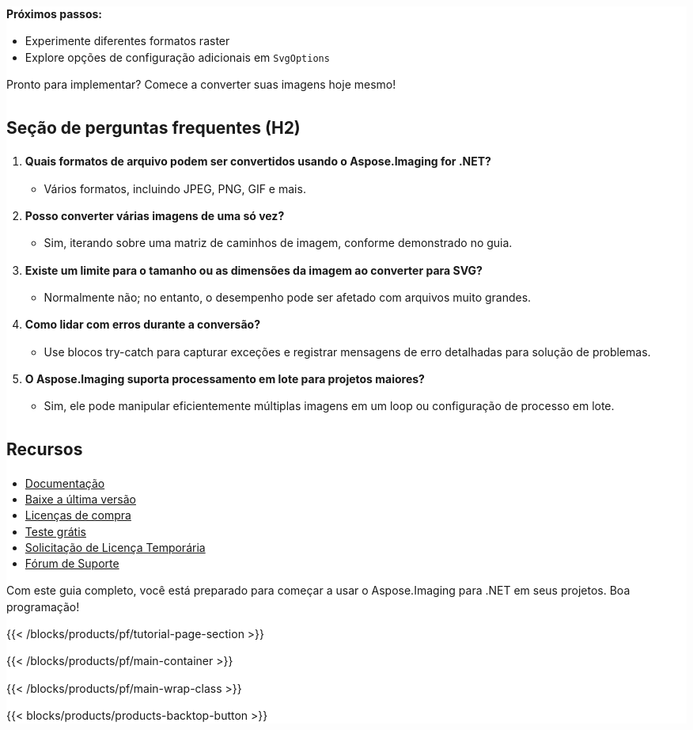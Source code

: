 **Próximos passos:**
- Experimente diferentes formatos raster
- Explore opções de configuração adicionais em `SvgOptions`

Pronto para implementar? Comece a converter suas imagens hoje mesmo!

## Seção de perguntas frequentes (H2)
1. **Quais formatos de arquivo podem ser convertidos usando o Aspose.Imaging for .NET?**
   - Vários formatos, incluindo JPEG, PNG, GIF e mais.

2. **Posso converter várias imagens de uma só vez?**
   - Sim, iterando sobre uma matriz de caminhos de imagem, conforme demonstrado no guia.

3. **Existe um limite para o tamanho ou as dimensões da imagem ao converter para SVG?**
   - Normalmente não; no entanto, o desempenho pode ser afetado com arquivos muito grandes.

4. **Como lidar com erros durante a conversão?**
   - Use blocos try-catch para capturar exceções e registrar mensagens de erro detalhadas para solução de problemas.

5. **O Aspose.Imaging suporta processamento em lote para projetos maiores?**
   - Sim, ele pode manipular eficientemente múltiplas imagens em um loop ou configuração de processo em lote.

## Recursos
- [Documentação](https://reference.aspose.com/imaging/net/)
- [Baixe a última versão](https://releases.aspose.com/imaging/net/)
- [Licenças de compra](https://purchase.aspose.com/buy)
- [Teste grátis](https://releases.aspose.com/imaging/net/)
- [Solicitação de Licença Temporária](https://purchase.aspose.com/temporary-license/)
- [Fórum de Suporte](https://forum.aspose.com/c/imaging/10)

Com este guia completo, você está preparado para começar a usar o Aspose.Imaging para .NET em seus projetos. Boa programação!

{{< /blocks/products/pf/tutorial-page-section >}}

{{< /blocks/products/pf/main-container >}}

{{< /blocks/products/pf/main-wrap-class >}}

{{< blocks/products/products-backtop-button >}}